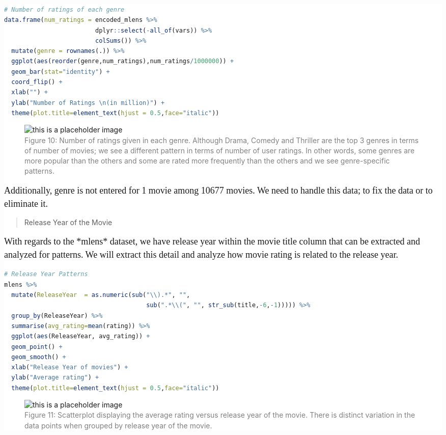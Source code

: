 ```r
# Number of ratings of each genre
data.frame(num_ratings = encoded_mlens %>%
                         dplyr::select(-all_of(vars)) %>%
                         colSums()) %>%
  mutate(genre = rownames(.)) %>%
  ggplot(aes(reorder(genre,num_ratings),num_ratings/1000000)) +
  geom_bar(stat="identity") +
  coord_flip() +
  xlab("") +
  ylab("Number of Ratings \n(in million)") +
  theme(plot.title=element_text(hjust = 0.5,face="italic"))
```
<figure>
  <img src="/img/Project/p1/genres-3" alt="this is a placeholder image"> 
  <figcaption style="color: grey"> Figure 10: Number of ratings given in each genre. Although Drama, Comedy and Thriller are the top 3 genres in terms of number of movies; we see a different pattern in terms of number of user ratings. In other words, some genres are more popular than the others and some are rated more frequently than the others and we see genre-specific patterns.
</figcaption>
</figure> 

<span style="font-family:Georgia; font-size:18px;">
Additionally, genre is not entered for 1 movie among 10677 movies. We need to handle this data; to fix the data or to eliminate it.
</span>  


> Release Year of the Movie   

<span style="font-family:Georgia; font-size:18px;">
With regards to the *mlens* dataset, we have release year within the movie title column that can be extracted and analyzed for patterns. We will extract this detail and analyze how movie rating is related to the release year.
</span>    

```r
# Release Year Patterns
mlens %>%
  mutate(ReleaseYear  = as.numeric(sub("\\).*", "", 
                                       sub(".*\\(", "", str_sub(title,-6,-1))))) %>%
  group_by(ReleaseYear) %>%
  summarise(avg_rating=mean(rating)) %>%
  ggplot(aes(ReleaseYear, avg_rating)) +
  geom_point() +
  geom_smooth() +
  xlab("Release Year of movies") +
  ylab("Average rating") +
  theme(plot.title=element_text(hjust = 0.5,face="italic"))
```
<figure>
  <img src="/img/Project/p1/releaseyear" alt="this is a placeholder image"> 
  <figcaption style="color: grey"> Figure 11: Scatterplot displaying the average rating versus release year of the movie. There is distinct variation in the data points when grouped by release year of the movie.
</figcaption>
</figure> 
